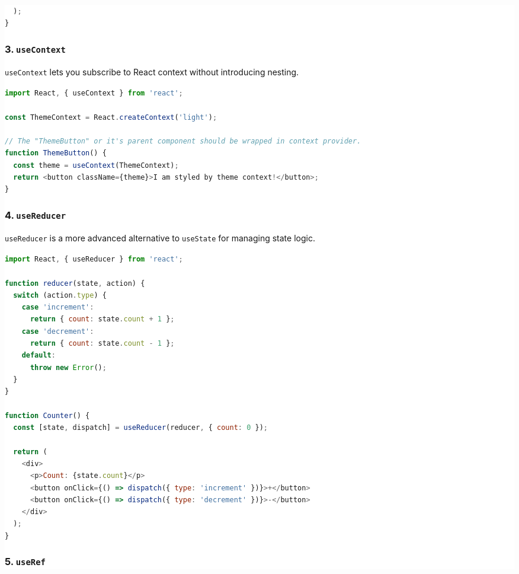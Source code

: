 ```javascript
  );
}
```

### 3. `useContext`

`useContext` lets you subscribe to React context without introducing nesting.

```javascript
import React, { useContext } from 'react';

const ThemeContext = React.createContext('light');

// The "ThemeButton" or it's parent component should be wrapped in context provider.
function ThemeButton() {
  const theme = useContext(ThemeContext);
  return <button className={theme}>I am styled by theme context!</button>;
}
```

### 4. `useReducer`

`useReducer` is a more advanced alternative to `useState` for managing state logic.

```javascript
import React, { useReducer } from 'react';

function reducer(state, action) {
  switch (action.type) {
    case 'increment':
      return { count: state.count + 1 };
    case 'decrement':
      return { count: state.count - 1 };
    default:
      throw new Error();
  }
}

function Counter() {
  const [state, dispatch] = useReducer(reducer, { count: 0 });

  return (
    <div>
      <p>Count: {state.count}</p>
      <button onClick={() => dispatch({ type: 'increment' })}>+</button>
      <button onClick={() => dispatch({ type: 'decrement' })}>-</button>
    </div>
  );
}
```

### 5. `useRef`
